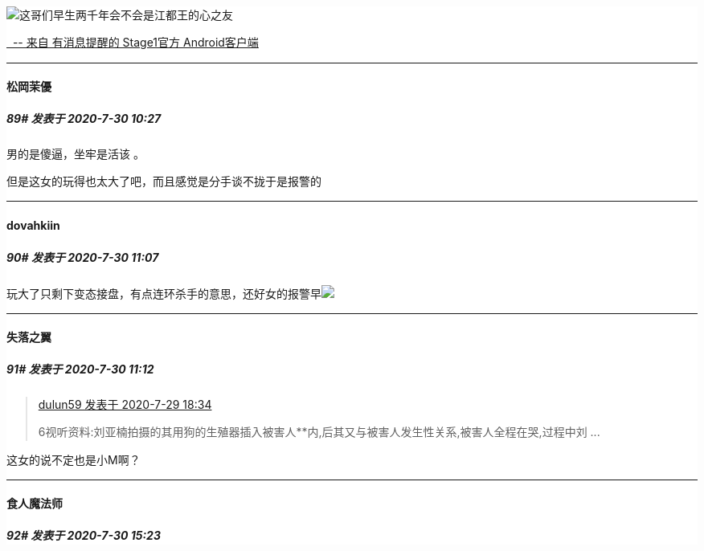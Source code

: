 

<img src="https://static.saraba1st.com/image/smiley/face2017/037.png" referrerpolicy="no-referrer">这哥们早生两千年会不会是江都王的心之友

[  -- 来自 有消息提醒的 Stage1官方 Android客户端](https://www.coolapk.com/apk/140634)







*****

####  松岡茉優  
##### 89#       发表于 2020-7-30 10:27




男的是傻逼，坐牢是活该 。


但是这女的玩得也太大了吧，而且感觉是分手谈不拢于是报警的







*****

####  dovahkiin  
##### 90#       发表于 2020-7-30 11:07




玩大了只剩下变态接盘，有点连环杀手的意思，还好女的报警早<img src="https://static.saraba1st.com/image/smiley/face2017/001.png" referrerpolicy="no-referrer">







*****

####  失落之翼  
##### 91#       发表于 2020-7-30 11:12



<blockquote><a href="httphttps://bbs.saraba1st.com/2b/forum.php?mod=redirect&amp;goto=findpost&amp;pid=48251617&amp;ptid=1952152" target="_blank">dulun59 发表于 2020-7-29 18:34</a>

6视听资料:刘亚楠拍摄的其用狗的生殖器插入被害人**内,后其又与被害人发生性关系,被害人全程在哭,过程中刘 ...</blockquote>
这女的说不定也是小M啊？







*****

####  食人魔法师  
##### 92#       发表于 2020-7-30 15:23
